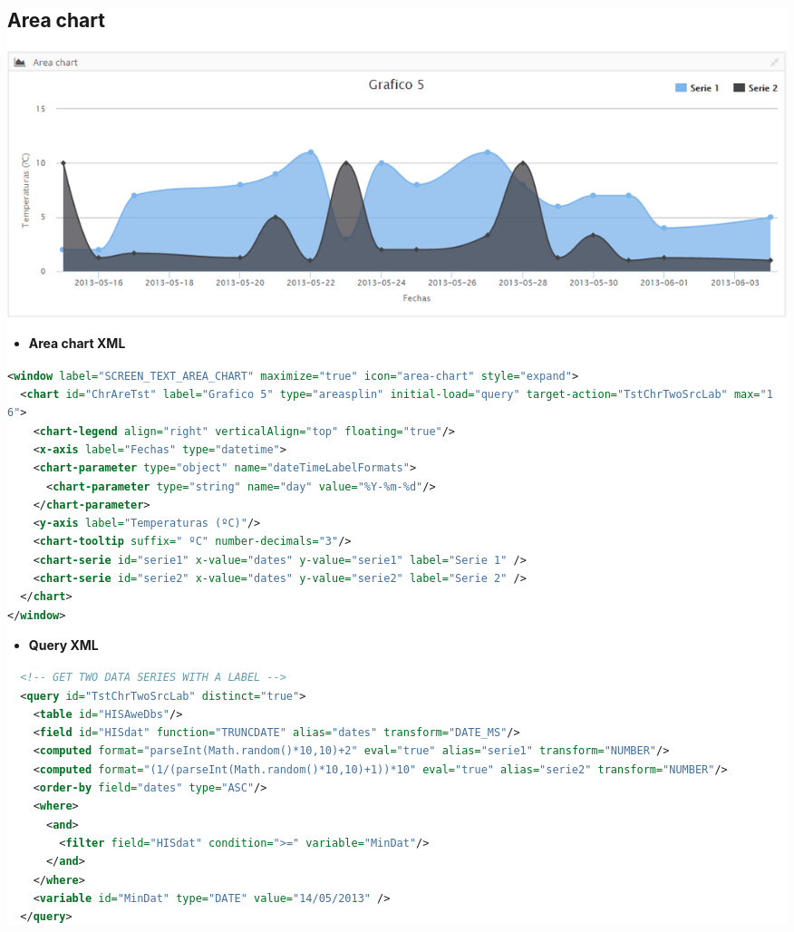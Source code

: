 ## Area chart

![Chart_area](images/Chart_area.PNG)

* **Area chart XML**

``` xml
<window label="SCREEN_TEXT_AREA_CHART" maximize="true" icon="area-chart" style="expand">        
  <chart id="ChrAreTst" label="Grafico 5" type="areasplin" initial-load="query" target-action="TstChrTwoSrcLab" max="16">
    <chart-legend align="right" verticalAlign="top" floating="true"/>
    <x-axis label="Fechas" type="datetime">
    <chart-parameter type="object" name="dateTimeLabelFormats">
      <chart-parameter type="string" name="day" value="%Y-%m-%d"/>
    </chart-parameter>    
    <y-axis label="Temperaturas (ºC)"/>
    <chart-tooltip suffix=" ºC" number-decimals="3"/>
    <chart-serie id="serie1" x-value="dates" y-value="serie1" label="Serie 1" />
    <chart-serie id="serie2" x-value="dates" y-value="serie2" label="Serie 2" />
  </chart>
</window>
```

* **Query XML**

``` xml
  <!-- GET TWO DATA SERIES WITH A LABEL -->
  <query id="TstChrTwoSrcLab" distinct="true">
    <table id="HISAweDbs"/>
    <field id="HISdat" function="TRUNCDATE" alias="dates" transform="DATE_MS"/>
    <computed format="parseInt(Math.random()*10,10)+2" eval="true" alias="serie1" transform="NUMBER"/>
    <computed format="(1/(parseInt(Math.random()*10,10)+1))*10" eval="true" alias="serie2" transform="NUMBER"/>
    <order-by field="dates" type="ASC"/>
    <where>
      <and>
        <filter field="HISdat" condition=">=" variable="MinDat"/>
      </and>
    </where>
    <variable id="MinDat" type="DATE" value="14/05/2013" />
  </query>
```
